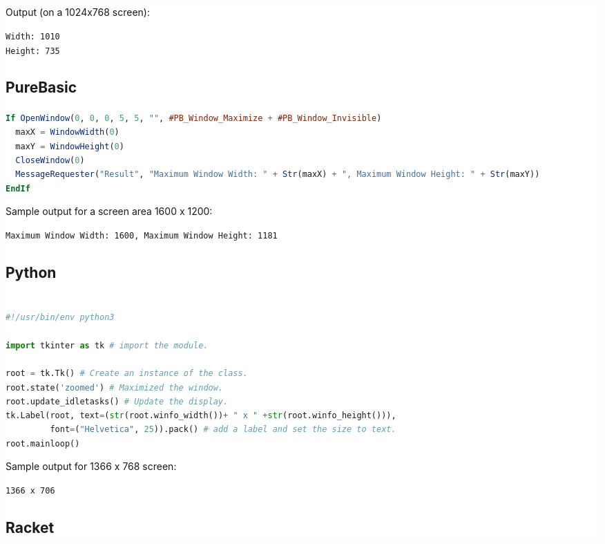 Output (on a 1024x768 screen):

```txt
Width: 1010
Height: 735
```



## PureBasic


```PureBasic
If OpenWindow(0, 0, 0, 5, 5, "", #PB_Window_Maximize + #PB_Window_Invisible)
  maxX = WindowWidth(0)
  maxY = WindowHeight(0)
  CloseWindow(0)
  MessageRequester("Result", "Maximum Window Width: " + Str(maxX) + ", Maximum Window Height: " + Str(maxY))
EndIf
```

Sample output for a screen area 1600 x 1200:

```txt
Maximum Window Width: 1600, Maximum Window Height: 1181
```



## Python


```Python

#!/usr/bin/env python3

import tkinter as tk # import the module.

root = tk.Tk() # Create an instance of the class.
root.state('zoomed') # Maximized the window.
root.update_idletasks() # Update the display.
tk.Label(root, text=(str(root.winfo_width())+ " x " +str(root.winfo_height())),
         font=("Helvetica", 25)).pack() # add a label and set the size to text.
root.mainloop()

```

Sample output for 1366 x 768 screen:

```txt
1366 x 706
```



## Racket
